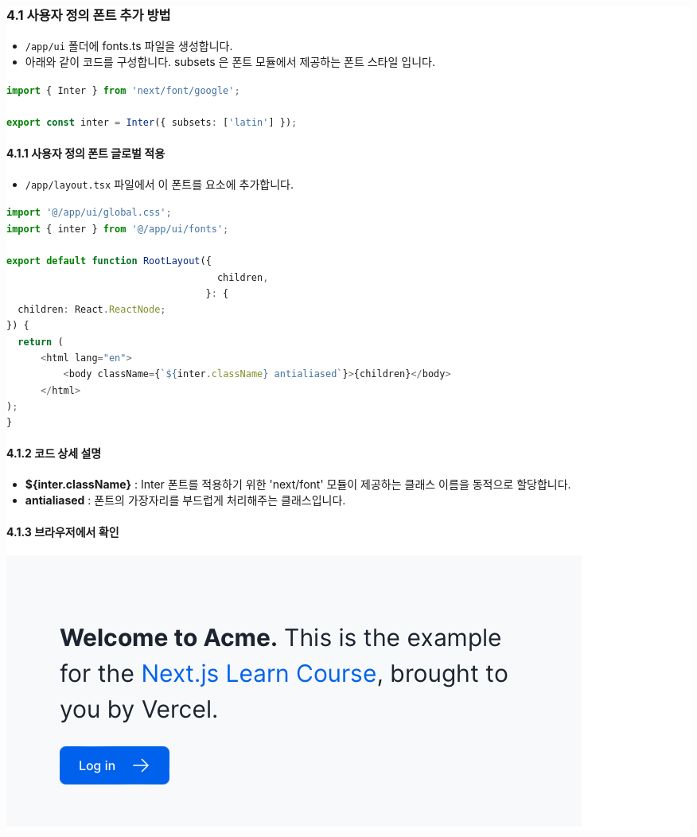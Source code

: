 ### 4.1 사용자 정의 폰트 추가 방법

- `/app/ui` 폴더에 fonts.ts 파일을 생성합니다.
- 아래와 같이 코드를 구성합니다. subsets 은 폰트 모듈에서 제공하는 폰트 스타일 입니다.

```typescript
import { Inter } from 'next/font/google';

export const inter = Inter({ subsets: ['latin'] });
```

#### 4.1.1 사용자 정의 폰트 글로벌 적용

- `/app/layout.tsx` 파일에서 이 폰트를 <body> 요소에 추가합니다.

```typescript
import '@/app/ui/global.css';
import { inter } from '@/app/ui/fonts';

export default function RootLayout({
                                     children,
                                   }: {
  children: React.ReactNode;
}) {
  return (
      <html lang="en">
          <body className={`${inter.className} antialiased`}>{children}</body>
      </html>
);
}
```

#### 4.1.2 코드 상세 설명

- **${inter.className}** : Inter 폰트를 적용하기 위한 'next/font' 모듈이 제공하는 클래스 이름을 동적으로 할당합니다.
- **antialiased** : 폰트의 가장자리를 부드럽게 처리해주는 클래스입니다.

#### 4.1.3 브라우저에서 확인

![img-3.png](img-3.png)
